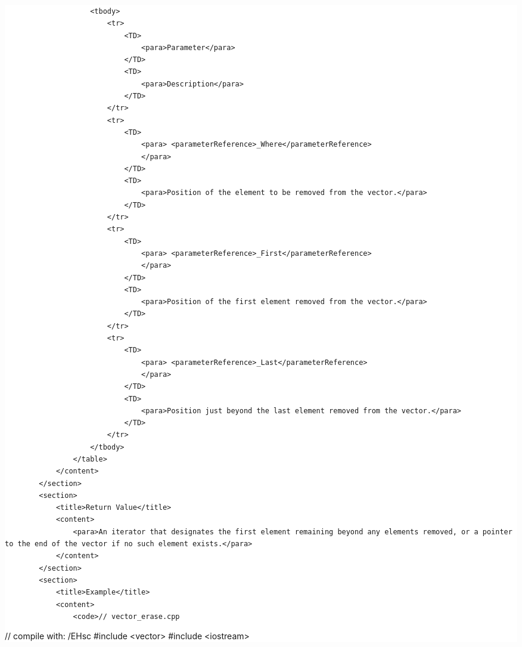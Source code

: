                         <tbody>
                            <tr>
                                <TD>
                                    <para>Parameter</para>
                                </TD>
                                <TD>
                                    <para>Description</para>
                                </TD>
                            </tr>
                            <tr>
                                <TD>
                                    <para> <parameterReference>_Where</parameterReference>
                                    </para>
                                </TD>
                                <TD>
                                    <para>Position of the element to be removed from the vector.</para>
                                </TD>
                            </tr>
                            <tr>
                                <TD>
                                    <para> <parameterReference>_First</parameterReference>
                                    </para>
                                </TD>
                                <TD>
                                    <para>Position of the first element removed from the vector.</para>
                                </TD>
                            </tr>
                            <tr>
                                <TD>
                                    <para> <parameterReference>_Last</parameterReference>
                                    </para>
                                </TD>
                                <TD>
                                    <para>Position just beyond the last element removed from the vector.</para>
                                </TD>
                            </tr>
                        </tbody>
                    </table>
                </content>
            </section>
            <section>
                <title>Return Value</title>
                <content>
                    <para>An iterator that designates the first element remaining beyond any elements removed, or a pointer to the end of the vector if no such element exists.</para>
                </content>
            </section>
            <section>
                <title>Example</title>
                <content>
                    <code>// vector_erase.cpp
// compile with: /EHsc
#include &lt;vector&gt;
#include &lt;iostream&gt;
